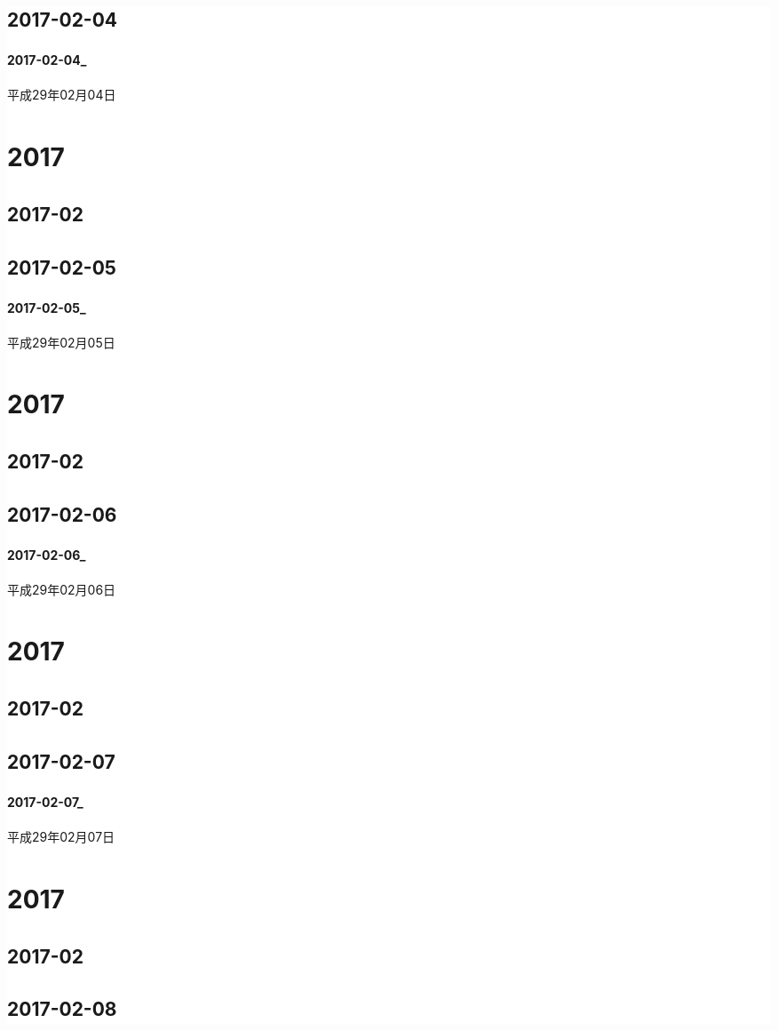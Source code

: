 ## 2017-02-04

#### 2017-02-04_

平成29年02月04日


# 2017

## 2017-02

## 2017-02-05

#### 2017-02-05_

平成29年02月05日


# 2017

## 2017-02

## 2017-02-06

#### 2017-02-06_

平成29年02月06日


# 2017

## 2017-02

## 2017-02-07

#### 2017-02-07_

平成29年02月07日


# 2017

## 2017-02

## 2017-02-08

